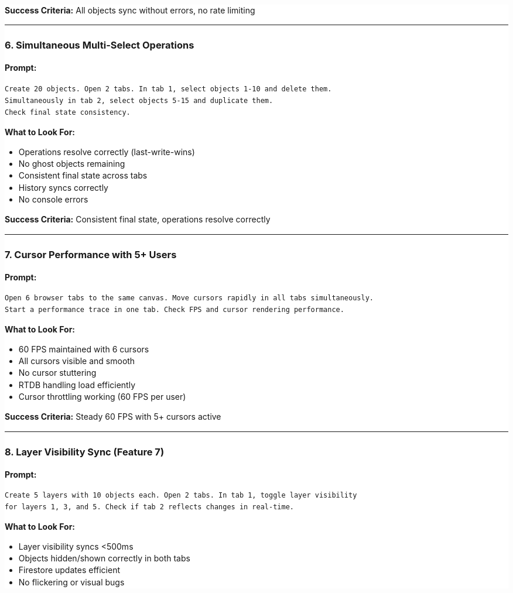 **Success Criteria:** All objects sync without errors, no rate limiting

---

### 6. Simultaneous Multi-Select Operations

**Prompt:**
```
Create 20 objects. Open 2 tabs. In tab 1, select objects 1-10 and delete them.
Simultaneously in tab 2, select objects 5-15 and duplicate them.
Check final state consistency.
```

**What to Look For:**
- Operations resolve correctly (last-write-wins)
- No ghost objects remaining
- Consistent final state across tabs
- History syncs correctly
- No console errors

**Success Criteria:** Consistent final state, operations resolve correctly

---

### 7. Cursor Performance with 5+ Users

**Prompt:**
```
Open 6 browser tabs to the same canvas. Move cursors rapidly in all tabs simultaneously.
Start a performance trace in one tab. Check FPS and cursor rendering performance.
```

**What to Look For:**
- 60 FPS maintained with 6 cursors
- All cursors visible and smooth
- No cursor stuttering
- RTDB handling load efficiently
- Cursor throttling working (60 FPS per user)

**Success Criteria:** Steady 60 FPS with 5+ cursors active

---

### 8. Layer Visibility Sync (Feature 7)

**Prompt:**
```
Create 5 layers with 10 objects each. Open 2 tabs. In tab 1, toggle layer visibility
for layers 1, 3, and 5. Check if tab 2 reflects changes in real-time.
```

**What to Look For:**
- Layer visibility syncs <500ms
- Objects hidden/shown correctly in both tabs
- Firestore updates efficient
- No flickering or visual bugs

